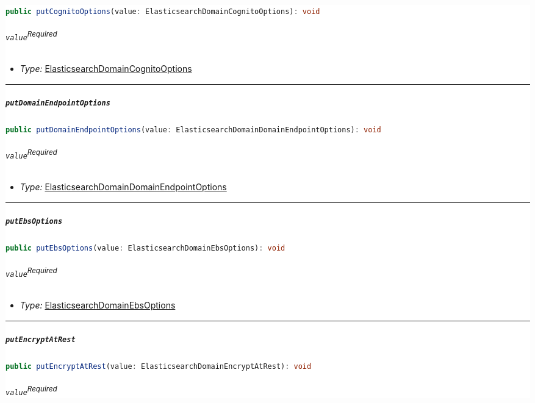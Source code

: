 ```typescript
public putCognitoOptions(value: ElasticsearchDomainCognitoOptions): void
```

###### `value`<sup>Required</sup> <a name="value" id="@cdktf/aws-cdk.elasticsearchDomain.ElasticsearchDomain.putCognitoOptions.parameter.value"></a>

- *Type:* <a href="#@cdktf/aws-cdk.elasticsearchDomain.ElasticsearchDomainCognitoOptions">ElasticsearchDomainCognitoOptions</a>

---

##### `putDomainEndpointOptions` <a name="putDomainEndpointOptions" id="@cdktf/aws-cdk.elasticsearchDomain.ElasticsearchDomain.putDomainEndpointOptions"></a>

```typescript
public putDomainEndpointOptions(value: ElasticsearchDomainDomainEndpointOptions): void
```

###### `value`<sup>Required</sup> <a name="value" id="@cdktf/aws-cdk.elasticsearchDomain.ElasticsearchDomain.putDomainEndpointOptions.parameter.value"></a>

- *Type:* <a href="#@cdktf/aws-cdk.elasticsearchDomain.ElasticsearchDomainDomainEndpointOptions">ElasticsearchDomainDomainEndpointOptions</a>

---

##### `putEbsOptions` <a name="putEbsOptions" id="@cdktf/aws-cdk.elasticsearchDomain.ElasticsearchDomain.putEbsOptions"></a>

```typescript
public putEbsOptions(value: ElasticsearchDomainEbsOptions): void
```

###### `value`<sup>Required</sup> <a name="value" id="@cdktf/aws-cdk.elasticsearchDomain.ElasticsearchDomain.putEbsOptions.parameter.value"></a>

- *Type:* <a href="#@cdktf/aws-cdk.elasticsearchDomain.ElasticsearchDomainEbsOptions">ElasticsearchDomainEbsOptions</a>

---

##### `putEncryptAtRest` <a name="putEncryptAtRest" id="@cdktf/aws-cdk.elasticsearchDomain.ElasticsearchDomain.putEncryptAtRest"></a>

```typescript
public putEncryptAtRest(value: ElasticsearchDomainEncryptAtRest): void
```

###### `value`<sup>Required</sup> <a name="value" id="@cdktf/aws-cdk.elasticsearchDomain.ElasticsearchDomain.putEncryptAtRest.parameter.value"></a>
